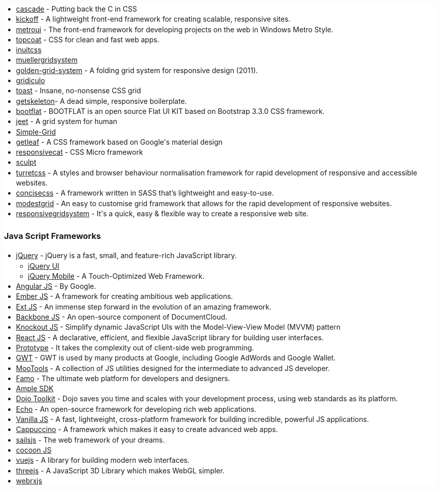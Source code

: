 * [cascade](http://cascade-framework.com/) - Putting back the C in CSS
* [kickoff](http://trykickoff.github.io/index.html) - A lightweight front-end framework for creating scalable, responsive sites.
* [metroui](http://metroui.org.ua/) - The front-end framework for developing projects on the web in Windows Metro Style.
* [topcoat](http://topcoat.io/) - CSS for clean and fast web apps.
* [inuitcss](http://inuitcss.com/)
* [muellergridsystem](http://muellergridsystem.com/)
* [golden-grid-system](http://www.jonikorpi.com/golden-grid-system/) - A folding grid system for responsive design (2011).
* [gridiculo](http://gridiculo.us/)
* [toast](http://daneden.me/toast) - Insane, no-nonsense CSS grid
* [getskeleton](http://getskeleton.com/)- A dead simple, responsive boilerplate.
* [bootflat](http://bootflat.github.io/) - BOOTFLAT is an open source Flat UI KIT based on Bootstrap 3.3.0 CSS framework. 
* [jeet](http://jeet.gs/) - A grid system for human
* [Simple-Grid](http://thisisdallas.github.io/Simple-Grid/)
* [getleaf](http://getleaf.com/) - A CSS framework based on Google's material design
* [responsivecat](http://www.responsivecat.com/) - CSS Micro framework
* [sculpt](https://www.heartinternet.uk/sculpt)
* [turretcss](http://turretcss.com/) - A styles and browser behaviour normalisation framework for rapid development of responsive and accessible websites.
* [concisecss](http://concisecss.com/) - A framework written in SASS that’s lightweight and easy-to-use.
* [modestgrid](http://modestgrid.com/) - An easy to customise grid framework that allows for the rapid development of responsive websites.
* [responsivegridsystem](http://www.responsivegridsystem.com/) -  It's a quick, easy & flexible way to create a responsive web site.

### Java Script Frameworks
* [jQuery](http://jquery.com/) - jQuery is a fast, small, and feature-rich JavaScript library.
    * [jQuery UI](http://jqueryui.com/)
    * [jQuery Mobile](http://jquerymobile.com/) - A Touch-Optimized Web Framework.
* [Angular JS](https://angularjs.org/) - By Google.
* [Ember JS](http://emberjs.com/) - A framework for creating ambitious web applications.
* [Ext JS](http://www.sencha.com/products/extjs/) - An immense step forward in the evolution of an amazing framework.
* [Backbone JS](http://backbonejs.org/) - An open-source component of DocumentCloud.
* [Knockout JS](http://knockoutjs.com/) - Simplify dynamic JavaScript UIs with the Model-View-View Model (MVVM) pattern
* [React JS](https://facebook.github.io/react/) - A declarative, efficient, and flexible JavaScript library for building user interfaces.
* [Prototype](http://prototypejs.org/) - It takes the complexity out of client-side web programming.
* [GWT](http://www.gwtproject.org/) - GWT is used by many products at Google, including Google AdWords and Google Wallet.
* [MooTools](http://mootools.net/) - A collection of JS utilities designed for the intermediate to advanced JS developer.
* [Famo](https://famo.us/) - The ultimate web platform for developers and designers.
* [Ample SDK](http://www.amplesdk.com/)
* [Dojo Toolkit](http://dojotoolkit.org/) - Dojo saves you time and scales with your development process, using web standards as its platform.
* [Echo](http://echo.nextapp.com/site/) - An open-source framework for developing rich web applications.
* [Vanilla JS](http://vanilla-js.com/) - A fast, lightweight, cross-platform framework for building incredible, powerful JS applications.
* [Cappuccino](http://www.cappuccino-project.org/) -  A framework which makes it easy to create advanced web apps.
* [sailsjs](http://sailsjs.org/) - The web framework of your dreams.
* [cocoon JS](https://www.ludei.com/cocoonjs/)
* [vuejs](http://vuejs.org/) - A library for building modern web interfaces.
* [threejs](http://threejs.org/) - A JavaScript 3D Library which makes WebGL simpler.
* [webrxjs](http://webrxjs.org/)